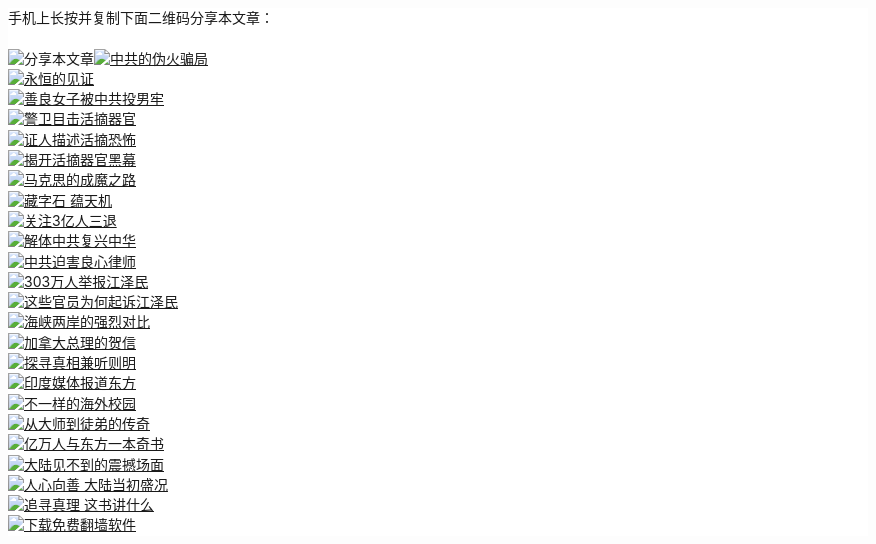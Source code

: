 ####
手机上长按并复制下面二维码分享本文章：<br><br><img src="http://d1p1.ip.zn2.us/v.php?action=qrcode&url=https://github.com/mprjd2205/djy/blob/master/gb/19/11/8/n11641692.md%231" title="分享本文章"></td><td VALIGN=TOP><a href="https://github.com/mprjd2205/djy/blob/master/gb/16/1/21/n4622075.md?dfh#1" target="_blank"><img src="https://gitlab.com/szzdlab/djy/raw/master/gb/300/wei-f1.jpg" title="中共的伪火骗局"  alt="中共的伪火骗局"></a><br><a href="https://github.com/mprjd2205/www/blob/master/README.md?dfh#9" target="_blank"><img src="https://gitlab.com/szzdlab/djy/raw/master/gb/300/yong-h.jpg" title="永恒的见证"  alt="永恒的见证"></a><br><a href="https://github.com/mprjd2205/djy/blob/master/gb/13/9/29/n3974789.md?dfh#1" target="_blank"><img src="https://gitlab.com/szzdlab/djy/raw/master/gb/300/shang-lnz.jpg" title="善良女子被中共投男牢"  alt="善良女子被中共投男牢"></a><br><a href="https://github.com/mprjd2205/djy/blob/master/gb/16/3/16/n4663449.md?dfh#1" target="_blank"><img src="https://gitlab.com/szzdlab/djy/raw/master/gb/300/huo-z3.jpg" title="警卫目击活摘器官"  alt="警卫目击活摘器官"></a><br><a href="https://github.com/mprjd2205/djy/blob/master/gb/16/8/7/n8177641.md?dfh#1" target="_blank"><img src="https://gitlab.com/szzdlab/djy/raw/master/gb/300/huo-z4.jpg" title="证人描述活摘恐怖"  alt="证人描述活摘恐怖"></a><br><a href="https://github.com/mprjd2205/djy/blob/master/gb/10/4/19/n2881569.md?dfh#1" target="_blank"><img src="https://gitlab.com/szzdlab/djy/raw/master/gb/300/huo-z1.jpg" title="揭开活摘器官黑幕"  alt="揭开活摘器官黑幕"></a><br><a href="https://github.com/mprjd2205/djy/blob/master/gb/10/11/7/n3077476.md?dfh#1" target="_blank"><img src="https://gitlab.com/szzdlab/djy/raw/master/gb/300/ma-ks.jpg" title="马克思的成魔之路"  alt="马克思的成魔之路"></a><br><a href="https://github.com/mprjd2205/djy/blob/master/gb/14/6/9/n4173977.md?dfh#1" target="_blank"><img src="https://gitlab.com/szzdlab/djy/raw/master/gb/300/chang-zs.jpg" title="藏字石 蕴天机"  alt="藏字石 蕴天机"></a><br><a href="https://github.com/mprjd2205/djy/blob/master/gb/18/5/10/n10381511.md?dfh#1" target="_blank"><img src="https://gitlab.com/szzdlab/djy/raw/master/gb/300/st1.jpg" title="关注3亿人三退"  alt="关注3亿人三退"></a><br><a href="https://github.com/mprjd2205/djy/blob/master/gb/18/3/21/n10237682.md?dfh#1" target="_blank"><img src="https://gitlab.com/szzdlab/djy/raw/master/gb/300/jie-t.jpg" title="解体中共复兴中华"  alt="解体中共复兴中华"></a><br><a href="https://github.com/mprjd2205/djy/blob/master/gb/9/2/9/n2422991.md?dfh#1" target="_blank"><img src="https://gitlab.com/szzdlab/djy/raw/master/gb/300/gao-zs.jpg" title="中共迫害良心律师"  alt="中共迫害良心律师"></a><br><a href="https://github.com/mprjd2205/djy/blob/master/gb/18/12/9/n10900044.md?dfh#1" target="_blank"><img src="https://gitlab.com/szzdlab/djy/raw/master/gb/300/sj1.jpg" title="303万人举报江泽民"  alt="303万人举报江泽民"></a><br><a href="https://github.com/mprjd2205/djy/blob/master/gb/18/8/28/n10672014.md?dfh#1" target="_blank"><img src="https://gitlab.com/szzdlab/djy/raw/master/gb/300/sj2.jpg" title="这些官员为何起诉江泽民"  alt="这些官员为何起诉江泽民"></a><br><a href="https://github.com/mprjd2205/djy/blob/master/gb/8/12/18/n2367165.md?dfh#1" target="_blank"><img src="https://gitlab.com/szzdlab/djy/raw/master/gb/300/liangan.jpg" title="海峡两岸的强烈对比"  alt="海峡两岸的强烈对比"></a><br><a href="https://github.com/mprjd2205/djy/blob/master/gb/15/5/5/n4427238.md?dfh#1" target="_blank"><img src="https://gitlab.com/szzdlab/djy/raw/master/gb/300/jia-ndzl.jpg" title="加拿大总理的贺信"  alt="加拿大总理的贺信"></a><br><a href="https://github.com/mprjd2205/djy/blob/master/gb/11/6/17/n3289382.md?dfh#1" target="_blank"><img src="https://gitlab.com/szzdlab/djy/raw/master/gb/300/xiao-wd.jpg" title="探寻真相兼听则明"  alt="探寻真相兼听则明"></a><br>
<a href="https://github.com/mprjd2205/djy/blob/master/gb/18/10/27/n10812623.md?dfh#1" target="_blank"><img src="https://gitlab.com/szzdlab/djy/raw/master/gb/300/yindu.jpg" title="印度媒体报道东方"  alt="印度媒体报道东方"></a><br><a href="https://github.com/mprjd2205/djy/blob/master/gb/18/6/9/n10469652.md?dfh#1" target="_blank"><img src="https://gitlab.com/szzdlab/djy/raw/master/gb/300/xie-j.jpg" title="不一样的海外校园"  alt="不一样的海外校园"></a><br><a href="https://github.com/mprjd2205/djy/blob/master/gb/7/4/5/n1669415.md?dfh#1" target="_blank"><img src="https://gitlab.com/szzdlab/djy/raw/master/gb/300/li-up.jpg" title="从大师到徒弟的传奇"  alt="从大师到徒弟的传奇"></a><br><a href="https://github.com/mprjd2205/djy/blob/master/gb/17/5/26/n9191512.md?dfh#1" target="_blank"><img src="https://gitlab.com/szzdlab/djy/raw/master/gb/300/zfl2.jpg" title="亿万人与东方一本奇书"  alt="亿万人与东方一本奇书"></a><br><a href="https://github.com/mprjd2205/djy/blob/master/gb/13/11/27/n4020290.md?dfh#1" target="_blank"><img src="https://gitlab.com/szzdlab/djy/raw/master/gb/300/zhen-h.jpg" title="大陆见不到的震撼场面"  alt="大陆见不到的震撼场面"></a><br><a href="https://github.com/mprjd2205/djy/blob/master/gb/15/7/17/n4482910.md?dfh#1" target="_blank"><img src="https://gitlab.com/szzdlab/djy/raw/master/gb/300/dalu-sk.jpg" title="人心向善 大陆当初盛况"  alt="人心向善 大陆当初盛况"></a><br><a href="https://github.com/mprjd2205/djy/blob/master/gb/9/10/15/n2689419.md?dfh#1" target="_blank"><img src="https://gitlab.com/szzdlab/djy/raw/master/gb/300/zfl1.jpg" title="追寻真理 这书讲什么"  alt="追寻真理 这书讲什么"></a><br><a href="https://github.com/mprjd2205/www/blob/master/README.md?dfh#1" target="_blank"><img src="https://gitlab.com/szzdlab/djy/raw/master/gb/300/fq1.jpg" title="下载免费翻墙软件"  alt="下载免费翻墙软件"></a><br></td></tr></table>
